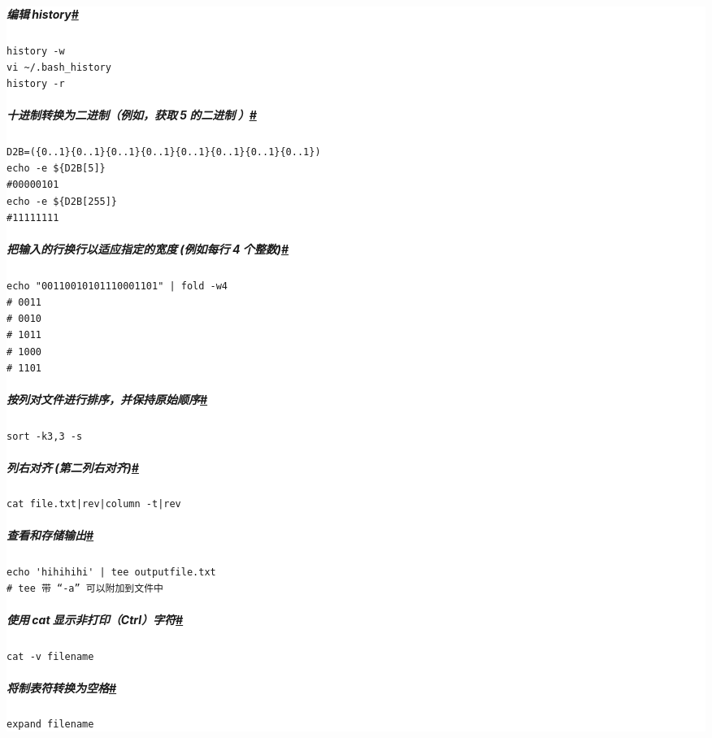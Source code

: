 ##### 编辑 history[#](#516dfe)

```shell
history -w
vi ~/.bash_history
history -r
```

##### 十进制转换为二进制（例如，获取 5 的二进制 ）[#](#02dfb0)

```shell
D2B=({0..1}{0..1}{0..1}{0..1}{0..1}{0..1}{0..1}{0..1})
echo -e ${D2B[5]}
#00000101
echo -e ${D2B[255]}
#11111111
```

##### 把输入的行换行以适应指定的宽度 (例如每行 4 个整数)[#](#4acc1d)

```shell
echo "00110010101110001101" | fold -w4
# 0011
# 0010
# 1011
# 1000
# 1101
```

##### 按列对文件进行排序，并保持原始顺序[#](#533b6b)

```shell
sort -k3,3 -s
```

##### 列右对齐 (第二列右对齐)[#](#8e32e8)

```shell
cat file.txt|rev|column -t|rev
```

##### 查看和存储输出[#](#4efea8)

```shell
echo 'hihihihi' | tee outputfile.txt
# tee 带 “-a” 可以附加到文件中
```

##### 使用 cat 显示非打印（Ctrl）字符[#](#7461e0)

```shell
cat -v filename
```

##### 将制表符转换为空格[#](#a8bf39)

```shell
expand filename
```
